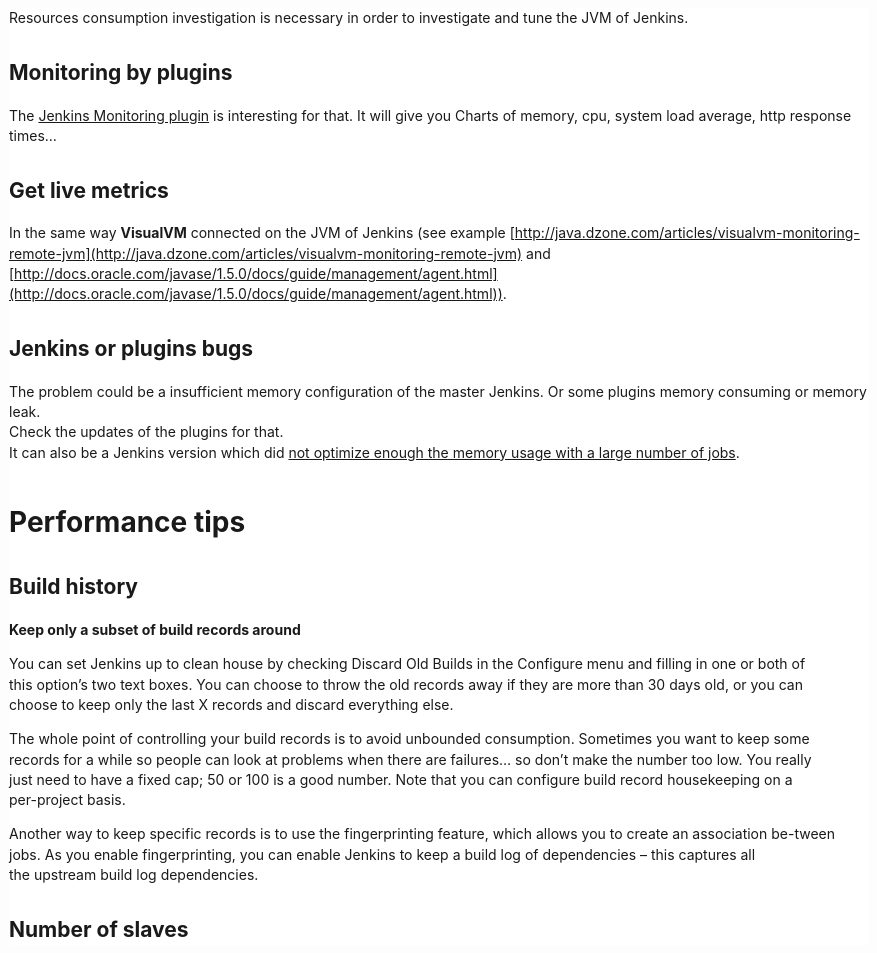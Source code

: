 Resources consumption investigation is necessary in order to investigate and tune the JVM of Jenkins.

## Monitoring by plugins

The [Jenkins Monitoring plugin](https://wiki.jenkins-ci.org/display/JENKINS/Monitoring) is interesting for that. It will give you Charts of memory, cpu, system load average, http response times…

## Get live metrics

In the same way **VisualVM** connected on the JVM of Jenkins (see example [http://java.dzone.com/articles/visualvm-monitoring-remote-jvm](http://java.dzone.com/articles/visualvm-monitoring-remote-jvm) and [http://docs.oracle.com/javase/1.5.0/docs/guide/management/agent.html](http://docs.oracle.com/javase/1.5.0/docs/guide/management/agent.html)).

## Jenkins or plugins bugs

The problem could be a insufficient memory configuration of the master Jenkins. Or some plugins memory consuming or memory leak.  
Check the updates of the plugins for that.  
It can also be a Jenkins version which did [not optimize enough the memory usage with a large number of jobs](https://issues.jenkins-ci.org/browse/JENKINS-20620).

# Performance tips

## Build history

**Keep only a subset of build records around**

You can set Jenkins up to clean house by checking Discard Old Builds in the Configure menu and filling in one or both of  
this option’s two text boxes. You can choose to throw the old records away if they are more than 30 days old, or you can  
choose to keep only the last X records and discard everything else.

The whole point of controlling your build records is to avoid unbounded consumption. Sometimes you want to keep some  
records for a while so people can look at problems when there are failures… so don’t make the number too low. You really  
just need to have a fixed cap; 50 or 100 is a good number. Note that you can configure build record housekeeping on a  
per-project basis.

Another way to keep specific records is to use the fingerprinting feature, which allows you to create an association be-tween jobs. As you enable fingerprinting, you can enable Jenkins to keep a build log of dependencies – this captures all  
the upstream build log dependencies.

## Number of slaves
